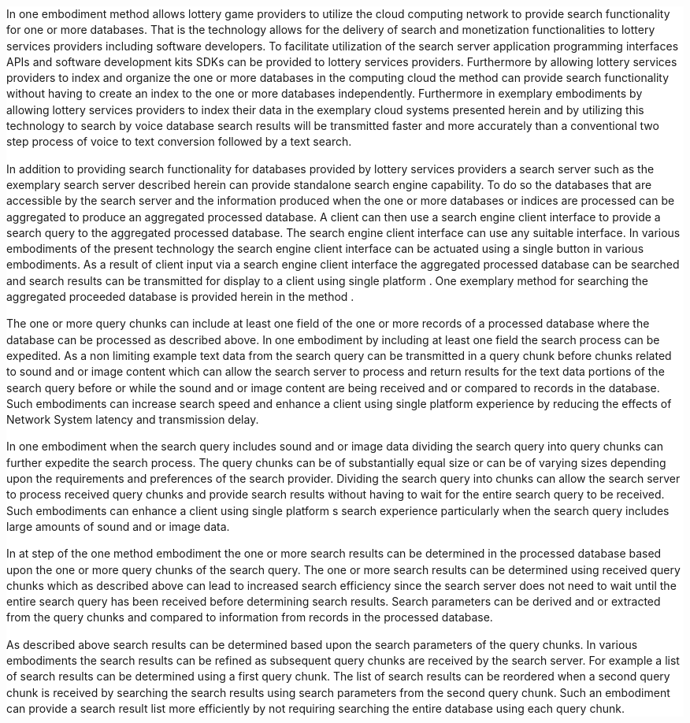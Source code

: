 In one embodiment method allows lottery game providers to utilize the cloud computing network to provide search functionality for one or more databases. That is the technology allows for the delivery of search and monetization functionalities to lottery services providers including software developers. To facilitate utilization of the search server application programming interfaces APIs and software development kits SDKs can be provided to lottery services providers. Furthermore by allowing lottery services providers to index and organize the one or more databases in the computing cloud the method can provide search functionality without having to create an index to the one or more databases independently. Furthermore in exemplary embodiments by allowing lottery services providers to index their data in the exemplary cloud systems presented herein and by utilizing this technology to search by voice database search results will be transmitted faster and more accurately than a conventional two step process of voice to text conversion followed by a text search.

In addition to providing search functionality for databases provided by lottery services providers a search server such as the exemplary search server described herein can provide standalone search engine capability. To do so the databases that are accessible by the search server and the information produced when the one or more databases or indices are processed can be aggregated to produce an aggregated processed database. A client can then use a search engine client interface to provide a search query to the aggregated processed database. The search engine client interface can use any suitable interface. In various embodiments of the present technology the search engine client interface can be actuated using a single button in various embodiments. As a result of client input via a search engine client interface the aggregated processed database can be searched and search results can be transmitted for display to a client using single platform . One exemplary method for searching the aggregated proceeded database is provided herein in the method .

The one or more query chunks can include at least one field of the one or more records of a processed database where the database can be processed as described above. In one embodiment by including at least one field the search process can be expedited. As a non limiting example text data from the search query can be transmitted in a query chunk before chunks related to sound and or image content which can allow the search server to process and return results for the text data portions of the search query before or while the sound and or image content are being received and or compared to records in the database. Such embodiments can increase search speed and enhance a client using single platform experience by reducing the effects of Network System latency and transmission delay.

In one embodiment when the search query includes sound and or image data dividing the search query into query chunks can further expedite the search process. The query chunks can be of substantially equal size or can be of varying sizes depending upon the requirements and preferences of the search provider. Dividing the search query into chunks can allow the search server to process received query chunks and provide search results without having to wait for the entire search query to be received. Such embodiments can enhance a client using single platform s search experience particularly when the search query includes large amounts of sound and or image data.

In at step of the one method embodiment the one or more search results can be determined in the processed database based upon the one or more query chunks of the search query. The one or more search results can be determined using received query chunks which as described above can lead to increased search efficiency since the search server does not need to wait until the entire search query has been received before determining search results. Search parameters can be derived and or extracted from the query chunks and compared to information from records in the processed database.

As described above search results can be determined based upon the search parameters of the query chunks. In various embodiments the search results can be refined as subsequent query chunks are received by the search server. For example a list of search results can be determined using a first query chunk. The list of search results can be reordered when a second query chunk is received by searching the search results using search parameters from the second query chunk. Such an embodiment can provide a search result list more efficiently by not requiring searching the entire database using each query chunk.
